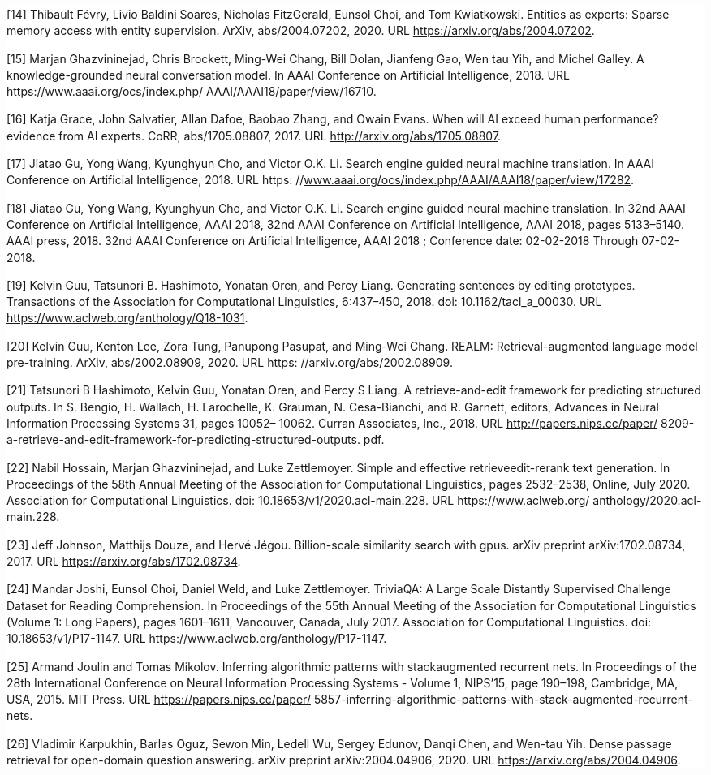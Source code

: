 [14] Thibault Févry, Livio Baldini Soares, Nicholas FitzGerald, Eunsol Choi, and Tom Kwiatkowski. Entities as experts: Sparse memory access with entity supervision. ArXiv, abs/2004.07202, 2020. URL https://arxiv.org/abs/2004.07202.

[15] Marjan Ghazvininejad, Chris Brockett, Ming-Wei Chang, Bill Dolan, Jianfeng Gao, Wen tau Yih, and Michel Galley. A knowledge-grounded neural conversation model. In AAAI Conference on Artificial Intelligence, 2018. URL https://www.aaai.org/ocs/index.php/ AAAI/AAAI18/paper/view/16710.

[16] Katja Grace, John Salvatier, Allan Dafoe, Baobao Zhang, and Owain Evans. When will AI exceed human performance? evidence from AI experts. CoRR, abs/1705.08807, 2017. URL http://arxiv.org/abs/1705.08807.

[17] Jiatao Gu, Yong Wang, Kyunghyun Cho, and Victor O.K. Li. Search engine guided neural machine translation. In AAAI Conference on Artificial Intelligence, 2018. URL https: //www.aaai.org/ocs/index.php/AAAI/AAAI18/paper/view/17282.

[18] Jiatao Gu, Yong Wang, Kyunghyun Cho, and Victor O.K. Li. Search engine guided neural machine translation. In 32nd AAAI Conference on Artificial Intelligence, AAAI 2018, 32nd AAAI Conference on Artificial Intelligence, AAAI 2018, pages 5133–5140. AAAI press, 2018. 32nd AAAI Conference on Artificial Intelligence, AAAI 2018 ; Conference date: 02-02-2018 Through 07-02-2018.

[19] Kelvin Guu, Tatsunori B. Hashimoto, Yonatan Oren, and Percy Liang. Generating sentences by editing prototypes. Transactions of the Association for Computational Linguistics, 6:437–450, 2018. doi: 10.1162/tacl_a_00030. URL https://www.aclweb.org/anthology/Q18-1031.

[20] Kelvin Guu, Kenton Lee, Zora Tung, Panupong Pasupat, and Ming-Wei Chang. REALM: Retrieval-augmented language model pre-training. ArXiv, abs/2002.08909, 2020. URL https: //arxiv.org/abs/2002.08909.

[21] Tatsunori B Hashimoto, Kelvin Guu, Yonatan Oren, and Percy S Liang. A retrieve-and-edit framework for predicting structured outputs. In S. Bengio, H. Wallach, H. Larochelle, K. Grauman, N. Cesa-Bianchi, and R. Garnett, editors, Advances in Neural Information Processing Systems 31, pages 10052– 10062. Curran Associates, Inc., 2018. URL http://papers.nips.cc/paper/ 8209-a-retrieve-and-edit-framework-for-predicting-structured-outputs. pdf.

[22] Nabil Hossain, Marjan Ghazvininejad, and Luke Zettlemoyer. Simple and effective retrieveedit-rerank text generation. In Proceedings of the 58th Annual Meeting of the Association for Computational Linguistics, pages 2532–2538, Online, July 2020. Association for Computational Linguistics. doi: 10.18653/v1/2020.acl-main.228. URL https://www.aclweb.org/ anthology/2020.acl-main.228.

[23] Jeff Johnson, Matthijs Douze, and Hervé Jégou. Billion-scale similarity search with gpus. arXiv preprint arXiv:1702.08734, 2017. URL https://arxiv.org/abs/1702.08734.

[24] Mandar Joshi, Eunsol Choi, Daniel Weld, and Luke Zettlemoyer. TriviaQA: A Large Scale Distantly Supervised Challenge Dataset for Reading Comprehension. In Proceedings of the 55th Annual Meeting of the Association for Computational Linguistics (Volume 1: Long Papers), pages 1601–1611, Vancouver, Canada, July 2017. Association for Computational Linguistics. doi: 10.18653/v1/P17-1147. URL https://www.aclweb.org/anthology/P17-1147.

[25] Armand Joulin and Tomas Mikolov. Inferring algorithmic patterns with stackaugmented recurrent nets. In Proceedings of the 28th International Conference on Neural Information Processing Systems - Volume 1, NIPS’15, page 190–198, Cambridge, MA, USA, 2015. MIT Press. URL https://papers.nips.cc/paper/ 5857-inferring-algorithmic-patterns-with-stack-augmented-recurrent-nets.

[26] Vladimir Karpukhin, Barlas Oguz, Sewon Min, Ledell Wu, Sergey Edunov, Danqi Chen, and Wen-tau Yih. Dense passage retrieval for open-domain question answering. arXiv preprint arXiv:2004.04906, 2020. URL https://arxiv.org/abs/2004.04906.
